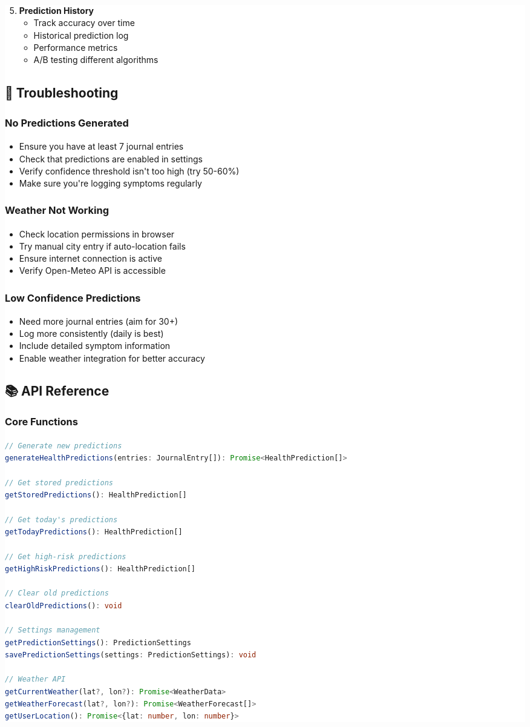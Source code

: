 5. **Prediction History**
   - Track accuracy over time
   - Historical prediction log
   - Performance metrics
   - A/B testing different algorithms

## 🐛 Troubleshooting

### No Predictions Generated
- Ensure you have at least 7 journal entries
- Check that predictions are enabled in settings
- Verify confidence threshold isn't too high (try 50-60%)
- Make sure you're logging symptoms regularly

### Weather Not Working
- Check location permissions in browser
- Try manual city entry if auto-location fails
- Ensure internet connection is active
- Verify Open-Meteo API is accessible

### Low Confidence Predictions
- Need more journal entries (aim for 30+)
- Log more consistently (daily is best)
- Include detailed symptom information
- Enable weather integration for better accuracy

## 📚 API Reference

### Core Functions

```typescript
// Generate new predictions
generateHealthPredictions(entries: JournalEntry[]): Promise<HealthPrediction[]>

// Get stored predictions
getStoredPredictions(): HealthPrediction[]

// Get today's predictions
getTodayPredictions(): HealthPrediction[]

// Get high-risk predictions
getHighRiskPredictions(): HealthPrediction[]

// Clear old predictions
clearOldPredictions(): void

// Settings management
getPredictionSettings(): PredictionSettings
savePredictionSettings(settings: PredictionSettings): void

// Weather API
getCurrentWeather(lat?, lon?): Promise<WeatherData>
getWeatherForecast(lat?, lon?): Promise<WeatherForecast[]>
getUserLocation(): Promise<{lat: number, lon: number}>
```
